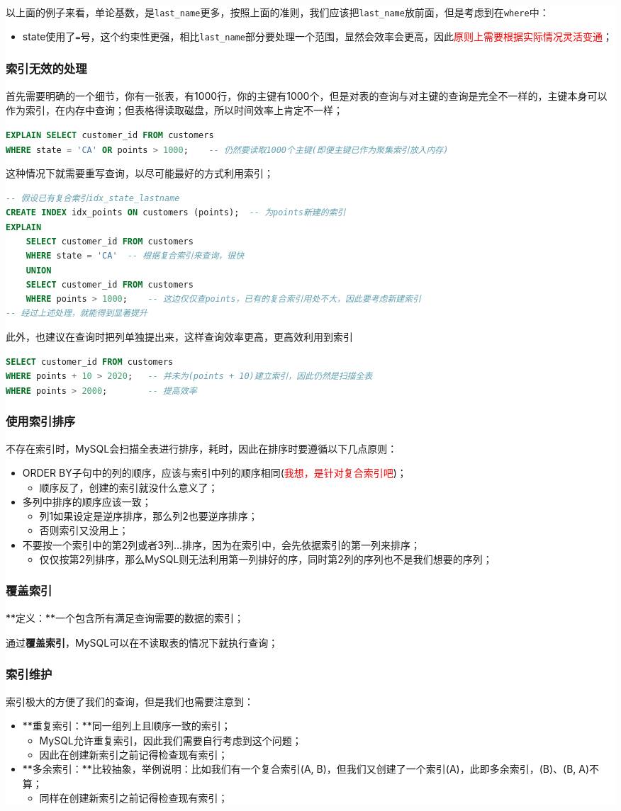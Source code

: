 以上面的例子来看，单论基数，是`last_name`更多，按照上面的准则，我们应该把`last_name`放前面，但是考虑到在`where`中：

- state使用了`=`号，这个约束性更强，相比`last_name`部分要处理一个范围，显然会效率会更高，因此<font color=red>原则上需要根据实际情况灵活变通</font>；

### 索引无效的处理

首先需要明确的一个细节，你有一张表，有1000行，你的主键有1000个，但是对表的查询与对主键的查询是完全不一样的，主键本身可以作为索引，在内存中查询；但表格得读取磁盘，所以时间效率上肯定不一样；

```sql
EXPLAIN SELECT customer_id FROM customers
WHERE state = 'CA' OR points > 1000;	-- 仍然要读取1000个主键(即便主键已作为聚集索引放入内存)
```

这种情况下就需要重写查询，以尽可能最好的方式利用索引；

```sql
-- 假设已有复合索引idx_state_lastname
CREATE INDEX idx_points ON customers (points);	-- 为points新建的索引
EXPLAIN 
	SELECT customer_id FROM customers
	WHERE state = 'CA'	-- 根据复合索引来查询，很快
    UNION
    SELECT customer_id FROM customers
    WHERE points > 1000;	-- 这边仅仅查points，已有的复合索引用处不大，因此要考虑新建索引
-- 经过上述处理，就能得到显著提升
```

此外，也建议在查询时把列单独提出来，这样查询效率更高，更高效利用到索引

```sql
SELECT customer_id FROM customers
WHERE points + 10 > 2020;	-- 并未为(points + 10)建立索引，因此仍然是扫描全表
WHERE points > 2000;		-- 提高效率
```

### 使用索引排序

不存在索引时，MySQL会扫描全表进行排序，耗时，因此在排序时要遵循以下几点原则：

- ORDER BY子句中的列的顺序，应该与索引中列的顺序相同(<font color=red>我想，是针对复合索引吧</font>)；
  - 顺序反了，创建的索引就没什么意义了；
- 多列中排序的顺序应该一致；
  - 列1如果设定是逆序排序，那么列2也要逆序排序；
  - 否则索引又没用上；
- 不要按一个索引中的第2列或者3列...排序，因为在索引中，会先依据索引的第一列来排序；
  - 仅仅按第2列排序，那么MySQL则无法利用第一列排好的序，同时第2列的序列也不是我们想要的序列；

### 覆盖索引

**定义：**一个包含所有满足查询需要的数据的索引；

通过**覆盖索引**，MySQL可以在不读取表的情况下就执行查询；

### 索引维护

索引极大的方便了我们的查询，但是我们也需要注意到：

- **重复索引：**同一组列上且顺序一致的索引；
  - MySQL允许重复索引，因此我们需要自行考虑到这个问题；
  - 因此在创建新索引之前记得检查现有索引；
- **多余索引：**比较抽象，举例说明：比如我们有一个复合索引(A, B)，但我们又创建了一个索引(A)，此即多余索引，(B)、(B, A)不算；
  - 同样在创建新索引之前记得检查现有索引；
